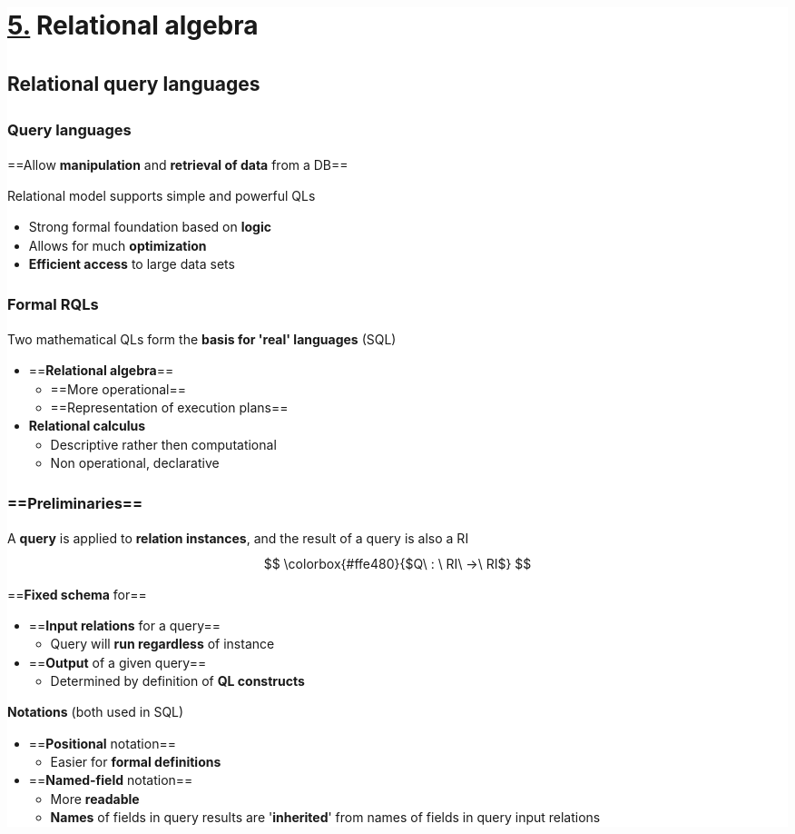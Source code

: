





# [5.][pdf-5] Relational algebra

## Relational query languages

### Query languages

==Allow **manipulation** and **retrieval of data** from a DB==

Relational model supports simple and powerful QLs

- Strong formal foundation based on **logic**
- Allows for much **optimization**
- **Efficient access** to large data sets



### Formal RQLs

Two mathematical QLs form the **basis for 'real' languages** (SQL)

- ==**Relational algebra**==
  - ==More operational==
  - ==Representation of execution plans==
- **Relational calculus**
  - Descriptive rather then computational
  - Non operational, declarative



### ==Preliminaries==

A **query** is applied to **relation instances**, and the result of a query is also a RI
$$
\colorbox{#ffe480}{$Q\ : \ RI\ →\ RI$}
$$

==**Fixed schema** for==

- ==**Input relations** for a query==
  - Query will **run regardless** of instance
- ==**Output** of a given query==
  - Determined by definition of **QL constructs**

**Notations** (both used in SQL)

- ==**Positional** notation==
  - Easier for **formal definitions**
- ==**Named-field** notation==
  - More **readable**
  - **Names** of fields in query results are '**inherited**' from names of fields in query input relations


[root]: ../Database
[pdf-1]: ../Database/1.Introductions.pdf
[pdf-2]: ../Database/2.Intro.pdf
[pdf-3]: ../Database/3.ER.pdf
[pdf-3b]: ../Database/3b.ER_Cheat-Sheet.pdf
[pdf-4]: ../Database/4.Relational-Model.pdf
[pdf-5]: ../Database/5.Relational-Algebra.pdf
[pdf-6]: ../Database/6.PgSQL.pdf
[pdf-7]: ../Database/7.SQL.pdf
[pdf-8]: ../Database/8.Indexes.pdf
[pdf-9]: ../Database/9.Query-Cost-Theory.pdf
[pdf-10]: ../Database/10.FD_NF.pdf